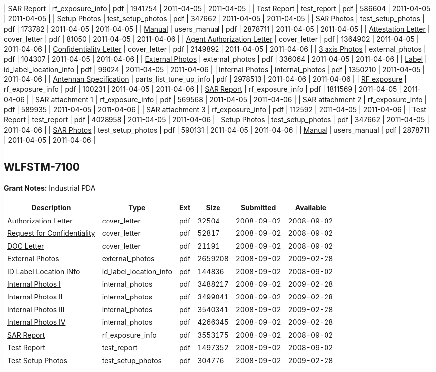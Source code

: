 | [SAR Report](WLFSTM-7700/8236f938a69ab5acfa980f110ec7873c/1443905.pdf) | rf_exposure_info | pdf | 1941754 | 2011-04-05 | 2011-04-05 |
| [Test Report](WLFSTM-7700/8236f938a69ab5acfa980f110ec7873c/1443902.pdf) | test_report | pdf | 586604 | 2011-04-05 | 2011-04-05 |
| [Setup Photos](WLFSTM-7700/8236f938a69ab5acfa980f110ec7873c/1443903.pdf) | test_setup_photos | pdf | 347662 | 2011-04-05 | 2011-04-05 |
| [SAR Photos](WLFSTM-7700/8236f938a69ab5acfa980f110ec7873c/1443906.pdf) | test_setup_photos | pdf | 173782 | 2011-04-05 | 2011-04-05 |
| [Manual](WLFSTM-7700/8236f938a69ab5acfa980f110ec7873c/1443904.pdf) | users_manual | pdf | 2878711 | 2011-04-05 | 2011-04-05 |
| [Attestation Letter](WLFSTM-7700/ab4b5874c0ed61f6212fee9a21d5a6ff/1443954.pdf) | cover_letter | pdf | 81050 | 2011-04-05 | 2011-04-06 |
| [Agent Authorization Letter](WLFSTM-7700/ab4b5874c0ed61f6212fee9a21d5a6ff/1443889.pdf) | cover_letter | pdf | 1364902 | 2011-04-05 | 2011-04-06 |
| [Confidentiality Letter](WLFSTM-7700/ab4b5874c0ed61f6212fee9a21d5a6ff/1443890.pdf) | cover_letter | pdf | 2149892 | 2011-04-05 | 2011-04-06 |
| [3 axis Photos](WLFSTM-7700/ab4b5874c0ed61f6212fee9a21d5a6ff/1443891.pdf) | external_photos | pdf | 104307 | 2011-04-05 | 2011-04-06 |
| [External Photos](WLFSTM-7700/ab4b5874c0ed61f6212fee9a21d5a6ff/1443893.pdf) | external_photos | pdf | 336064 | 2011-04-05 | 2011-04-06 |
| [Label](WLFSTM-7700/ab4b5874c0ed61f6212fee9a21d5a6ff/1443894.pdf) | id_label_location_info | pdf | 99024 | 2011-04-05 | 2011-04-06 |
| [Internal Photos](WLFSTM-7700/ab4b5874c0ed61f6212fee9a21d5a6ff/1443895.pdf) | internal_photos | pdf | 1350210 | 2011-04-05 | 2011-04-06 |
| [Antennan Specification](WLFSTM-7700/ab4b5874c0ed61f6212fee9a21d5a6ff/1443916.pdf) | parts_list_tune_up_info | pdf | 2978513 | 2011-04-06 | 2011-04-06 |
| [RF exposure](WLFSTM-7700/ab4b5874c0ed61f6212fee9a21d5a6ff/1443960.pdf) | rf_exposure_info | pdf | 100231 | 2011-04-05 | 2011-04-06 |
| [SAR Report](WLFSTM-7700/ab4b5874c0ed61f6212fee9a21d5a6ff/1443969.pdf) | rf_exposure_info | pdf | 1811569 | 2011-04-05 | 2011-04-06 |
| [SAR attachment 1](WLFSTM-7700/ab4b5874c0ed61f6212fee9a21d5a6ff/1426224.pdf) | rf_exposure_info | pdf | 569568 | 2011-04-05 | 2011-04-06 |
| [SAR attachment 2](WLFSTM-7700/ab4b5874c0ed61f6212fee9a21d5a6ff/1442227.pdf) | rf_exposure_info | pdf | 589935 | 2011-04-05 | 2011-04-06 |
| [SAR attachment 3](WLFSTM-7700/ab4b5874c0ed61f6212fee9a21d5a6ff/1443973.pdf) | rf_exposure_info | pdf | 112592 | 2011-04-05 | 2011-04-06 |
| [Test Report](WLFSTM-7700/ab4b5874c0ed61f6212fee9a21d5a6ff/1443961.pdf) | test_report | pdf | 4028958 | 2011-04-05 | 2011-04-06 |
| [Setup Photos](WLFSTM-7700/ab4b5874c0ed61f6212fee9a21d5a6ff/1443903.pdf) | test_setup_photos | pdf | 347662 | 2011-04-05 | 2011-04-06 |
| [SAR Photos](WLFSTM-7700/ab4b5874c0ed61f6212fee9a21d5a6ff/1443970.pdf) | test_setup_photos | pdf | 590131 | 2011-04-05 | 2011-04-06 |
| [Manual](WLFSTM-7700/ab4b5874c0ed61f6212fee9a21d5a6ff/1443904.pdf) | users_manual | pdf | 2878711 | 2011-04-05 | 2011-04-06 |
## WLFSTM-7100
**Grant Notes:** Industrial PDA

| Description | Type | Ext | Size | Submitted | Available |
| ----------- | ---- | --- | ---- | --------- | --------- |
| [Authorization Letter](WLFSTM-7100/ba4012e0f81ecd3a8882b92c6d222be1/993618.pdf) | cover_letter | pdf | 32504 | 2008-09-02 | 2008-09-02 |
| [Request for Confidentiality](WLFSTM-7100/ba4012e0f81ecd3a8882b92c6d222be1/993619.pdf) | cover_letter | pdf | 52817 | 2008-09-02 | 2008-09-02 |
| [DOC Letter](WLFSTM-7100/ba4012e0f81ecd3a8882b92c6d222be1/993621.pdf) | cover_letter | pdf | 21191 | 2008-09-02 | 2008-09-02 |
| [External Photos](WLFSTM-7100/ba4012e0f81ecd3a8882b92c6d222be1/993623.pdf) | external_photos | pdf | 2659208 | 2008-09-02 | 2009-02-28 |
| [ID Label Location INfo](WLFSTM-7100/ba4012e0f81ecd3a8882b92c6d222be1/993624.pdf) | id_label_location_info | pdf | 144836 | 2008-09-02 | 2008-09-02 |
| [Internal Photos I](WLFSTM-7100/ba4012e0f81ecd3a8882b92c6d222be1/993633.pdf) | internal_photos | pdf | 3488217 | 2008-09-02 | 2009-02-28 |
| [Internal Photos II](WLFSTM-7100/ba4012e0f81ecd3a8882b92c6d222be1/993634.pdf) | internal_photos | pdf | 3499041 | 2008-09-02 | 2009-02-28 |
| [Internal Photos III](WLFSTM-7100/ba4012e0f81ecd3a8882b92c6d222be1/993635.pdf) | internal_photos | pdf | 3540341 | 2008-09-02 | 2009-02-28 |
| [Internal Photos IV](WLFSTM-7100/ba4012e0f81ecd3a8882b92c6d222be1/993636.pdf) | internal_photos | pdf | 4266345 | 2008-09-02 | 2009-02-28 |
| [SAR Report](WLFSTM-7100/ba4012e0f81ecd3a8882b92c6d222be1/993631.pdf) | rf_exposure_info | pdf | 3553175 | 2008-09-02 | 2008-09-02 |
| [Test Report](WLFSTM-7100/ba4012e0f81ecd3a8882b92c6d222be1/993620.pdf) | test_report | pdf | 1497352 | 2008-09-02 | 2008-09-02 |
| [Test Setup Photos](WLFSTM-7100/ba4012e0f81ecd3a8882b92c6d222be1/993622.pdf) | test_setup_photos | pdf | 304776 | 2008-09-02 | 2009-02-28 |
